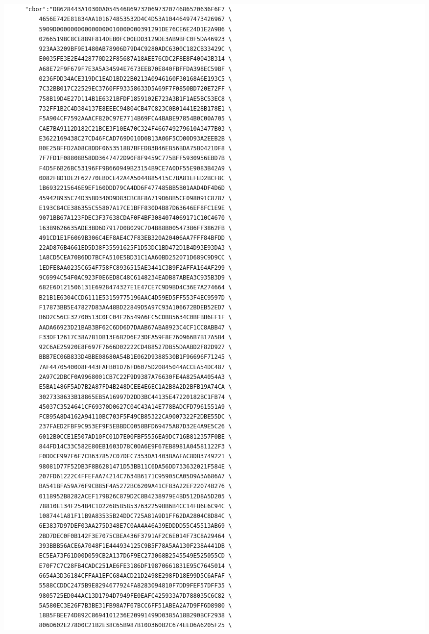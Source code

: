 ~~~
      "cbor":"D8628443A10300A054546869732069732074686520636F6E7 \
          4656E742E81834AA101674853532D4C4D53A10446497473426967 \
          5909D000000000000000010000000391291DE76CE6E24D1E2A9B6 \
          0266519BC8CE889F814DEB0FC00EDD3129DE3AB9BFC0F5DA46923 \
          923AA3209BF9E1480AB78906D79D4C9280ADC6300C182CB33429C \
          E0035FE3E2E4428770D22F85687A18AEE76CDC2F8E8F40043B314 \
          A68E72F9F679F7E3A5A34594E7673EEB70E840FBFFDA398EC59BF \
          0236FDD34ACE319DC1EAD1BD22B0213A0946160F30168A6E193C5 \
          7C32BB017C22529EC3760FF93358633D5A69F7F0850BD720E72FF \
          758B19D4E27D114B1E6321BFDF1859102E723A3B1F1AE5BC53EC8 \
          732FF1B2C4D384137E8EEEC94804CB47C823C0B01441E28B178E1 \
          F5A904CF7592AAACF820C97E7714B69FCA4BABE97854B0C00A705 \
          CAE7BA9112D182C21BCE3F10EA70C324F466749279610A3477B03 \
          E3622169438C27CD46FCAD769D010D0B13A06F5CD00D93A2EEB2B \
          B0E25BFFD2A08C8DDF0653518B7BFEDB3B46EB56BDA75B0421DF8 \
          7F7FD1F08808B58DD3647472D90F8F9459C775BFF5930956EBD7B \
          F4D5F6B26BC53196FF9B660949B23154B9CE7A0DF55E9083B42A9 \
          0D82F8D1DE2F62770EBDCE42A4A5044885415C7BA81EFED2BCF8C \
          1B6932215646E9EF160DDD79CA4DD6F477485BB5B01AAD4DF4D6D \
          45942B935C74D35BD340D9D83CBC8F8A719D6BB5CE098091C8787 \
          E193C84CE386355C55807A17CE1BFF830D4B87D63646EF8FC1E9E \
          9071BB67A123FDEC3F37638CDAF0F4BF3084074069171C10C4670 \
          163B9626635ADE3BD6D7917D0B029C7D4B88B005473B6FF3862FB \
          491CD1E1F6069B306C4EF8AE4C7F83EB320A20406AA7FFF84BFDD \
          22AD876B4661ED5D38F35591625F1D53DC1BD472D1B4D93E93DA3 \
          1A8CD5CEA70B6DD7BCFA510E5BD31C1AA60BD252071D689C9D9CC \
          1EDFE8AA0235C654F758FC8936515AE3441C3B9F2AFFA164AF299 \
          9C6994C54F0AC923F0E6ED8C48C6148234EADB87ABEA3C935B3D9 \
          682E6D121506131E6928474327E1E47CE7C9D9BD4C36E7A274664 \
          B21B1E6304CCD6111E53159775196AAC4D59ED5FF553F4EC9597D \
          F17873BB5E47827D83AA48BD22849D5A97C93A106672BDEB52ED7 \
          B6D2C56CE32700513C0FC04F26549A6FC5CDBB5634C0BFBB6EF1F \
          AADA66923D21BAB3BF62C6DD6D7DAAB67ABA8923C4CF1CC8ABB47 \
          F33DF12617C38A7B1DB13E6B2D6E23DFA59F8E760966B7B17A5B4 \
          92C6AE25920E8F697F7666D02222CD488527DB55DAABD2F82D927 \
          BBB7EC06B833D4BBE08680A54B1E062D9388530B1F96696F71245 \
          7AF44705400D8F443FAFB01D76FD6075D20845044ACCEA54DC487 \
          2A97C2DBCF0A9968001CB7C22F9D9387A76630FE4A825AA4054A3 \
          E5BA1486F5AD7B2A87FD4B248DCEE4E6EC1A2B8A2D2BFB19A74CA \
          3027338633B18865EB5A16997D2DD3BC44135E47220182BC1FB74 \
          45037C3524641CF69370D0627C04C43A14E778BADCFD7961551A9 \
          FCB95A8D4162A94110BC703F5F49CB85322CA9007322F2DBE55DC \
          237FAED2FBF9C953EF9F5EBBDC0058BFD69475A87D32E4A9E5C26 \
          6012B0CCE1E507AD10FC01D7E00FBF5556EA9DC716B812357F0BE \
          844FD14C33C582E80EB1603D78C00A6E9F67EB8981A04581122F3 \
          F0DDCF997F6F7CB637857C07DEC7353DA1403BAAFAC8DB3749221 \
          98081D77F52DB3F8B6281471D53BB11C6DA56DD733632021F584E \
          207FD61222C4FFEFAA74214C7634B6171C95905CA05D9A3A686A7 \
          BA541BFA59A76F9CB85F4A5272BC6209A41CF83A22EF22074B276 \
          0118952B8282ACEF179B26C879D2C8B4238979E4BD512D8A5D205 \
          78810E134F254B4C1D22685B58537632259BB6B4CC14FB6E6C94C \
          1087441A81F11B9A83535B24DDC725A81A9D1FF62DA2804C8D84C \
          6E3837D97DEF03AA275D348E7C0AA4A46A39EDDDD55C45513AB69 \
          2BD7DEC0F0B142F3E7075CBEA436F3791AF2C6E014F73C8A29464 \
          393BBB56ACE6A7048F1E444934125C9B5F78A5AA130F238A441DB \
          EC5EA73F61D00D059CB2A137D6F9EC273068B2545549E525055CD \
          E70F7C7C28FB4CADC251AE6FE3186DF19870661831E95C7645014 \
          6654A3D36184CFFAA1EFC684ACD21D2498E298FD18E99D5C6AFAF \
          5588CCDDC2475B9E8294677924FA8283094810F7DD9FEF57DFF35 \
          9805725ED044AC13D1794D7949FE0EAFC425933A7D788035C6C82 \
          5A580EC3E26F7B3BE31FB98A7F67BCC6FF51ABEA2A7D9FF6D8980 \
          18B5FBEE74D892C8694101236E20991499D0385A18B290BCF2938 \
          806D602E27800C21B2E38C65B987B10D360B2C674EED6A6205F25 \
~~~